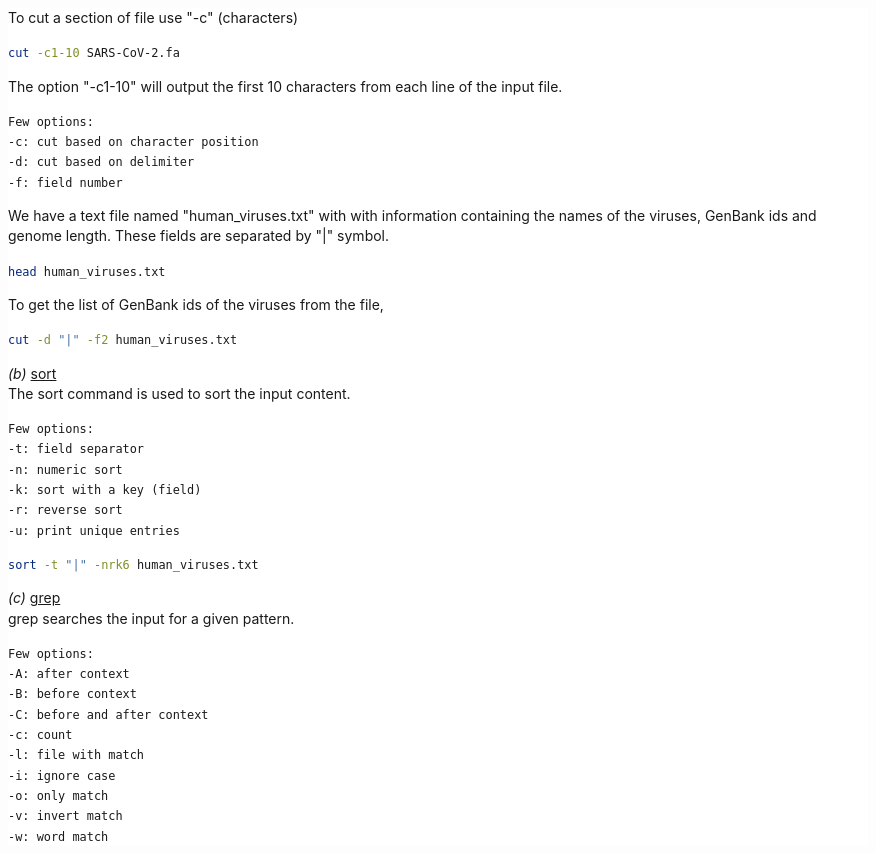 To cut a section of file use "-c" (characters)

```bash
cut -c1-10 SARS-CoV-2.fa
```

The option "-c1-10" will output the first 10 characters from each line of the input file. 

```
Few options: 
-c: cut based on character position 
-d: cut based on delimiter 
-f: field number 
```

We have a text file named "human_viruses.txt" with with information containing the names of the viruses, GenBank ids and genome length. These fields are separated by "|" symbol.

```bash
head human_viruses.txt
```

To get the list of GenBank ids of the viruses from the file,

```bash
cut -d "|" -f2 human_viruses.txt
```

*(b)* [sort](https://manpages.ubuntu.com/manpages/focal/en/man1/sort.1posix.html) \
The sort command is used to sort the input content.

```
Few options: 
-t: field separator 
-n: numeric sort 
-k: sort with a key (field) 
-r: reverse sort 
-u: print unique entries 
```

```bash
sort -t "|" -nrk6 human_viruses.txt 
```

*(c)* [grep](https://manpages.ubuntu.com/manpages/focal/en/man1/grep.1plan9.html) \
grep searches the input for a given pattern.

```
Few options:
-A: after context
-B: before context
-C: before and after context
-c: count
-l: file with match
-i: ignore case
-o: only match
-v: invert match
-w: word match 
```

